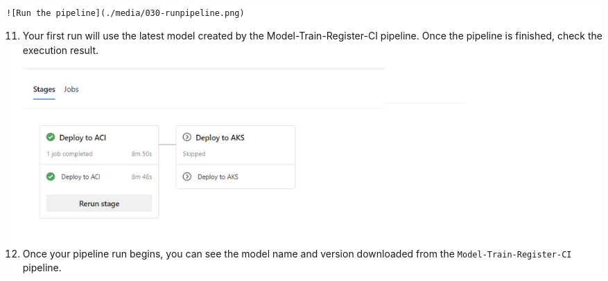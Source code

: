     ![Run the pipeline](./media/030-runpipeline.png)

11. Your first run will use the latest model created by the Model-Train-Register-CI pipeline. Once the pipeline is finished, check the execution result. 
   
    ![Run the pipeline](./media/031-runstages.png)

12. Once your pipeline run begins, you can see the model name and version downloaded from the `Model-Train-Register-CI` pipeline.
   
